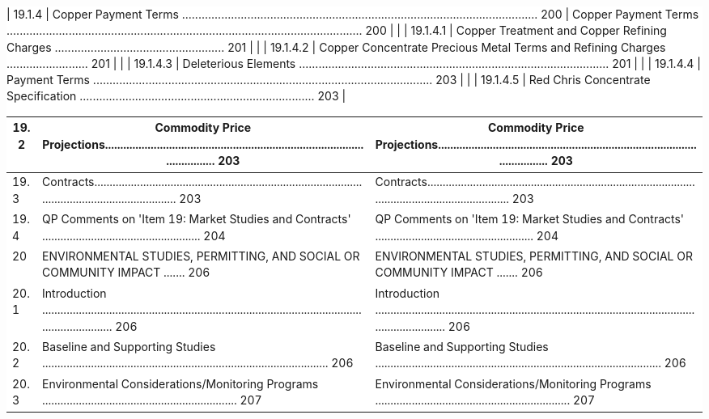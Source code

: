 | 19.1.4  | Copper Payment Terms  .............................................................................................................  200                | Copper Payment Terms  .............................................................................................................  200                |
|         | 19.1.4.1                                                                                                                                                | Copper Treatment and Copper Refining Charges  ....................................................  201                                                 |
|         | 19.1.4.2                                                                                                                                                | Copper Concentrate Precious Metal Terms and Refining Charges .........................  201                                                             |
|         | 19.1.4.3                                                                                                                                                | Deleterious Elements ...............................................................................................  201                               |
|         | 19.1.4.4                                                                                                                                                | Payment Terms ........................................................................................................  203                             |
|         | 19.1.4.5                                                                                                                                                | Red Chris Concentrate Specification  ........................................................................  203                                      |





| 19.2   | Commodity Price Projections.....................................................................................................  203                                                                                                                 | Commodity Price Projections.....................................................................................................  203                                                                                                                 |
|--------|-------------------------------------------------------------------------------------------------------------------------------------------------------------------------------------------------------------------------------------------------------|-------------------------------------------------------------------------------------------------------------------------------------------------------------------------------------------------------------------------------------------------------|
| 19.3   | Contracts....................................................................................................................................  203                                                                                                    | Contracts....................................................................................................................................  203                                                                                                    |
| 19.4   | QP Comments on 'Item 19:  Market Studies and Contracts' ....................................................  204                                                                                                                                     | QP Comments on 'Item 19:  Market Studies and Contracts' ....................................................  204                                                                                                                                     |
| 20     | ENVIRONMENTAL STUDIES, PERMITTING, AND SOCIAL OR COMMUNITY IMPACT ....... 206                                                                                                                                                                         | ENVIRONMENTAL STUDIES, PERMITTING, AND SOCIAL OR COMMUNITY IMPACT ....... 206                                                                                                                                                                         |
| 20.1   | Introduction ................................................................................................................................  206                                                                                                    | Introduction ................................................................................................................................  206                                                                                                    |
| 20.2   | Baseline and Supporting Studies ..............................................................................................  206                                                                                                                   | Baseline and Supporting Studies ..............................................................................................  206                                                                                                                   |
| 20.3   | Environmental Considerations/Monitoring Programs ................................................................  207                                                                                                                                | Environmental Considerations/Monitoring Programs ................................................................  207                                                                                                                                |